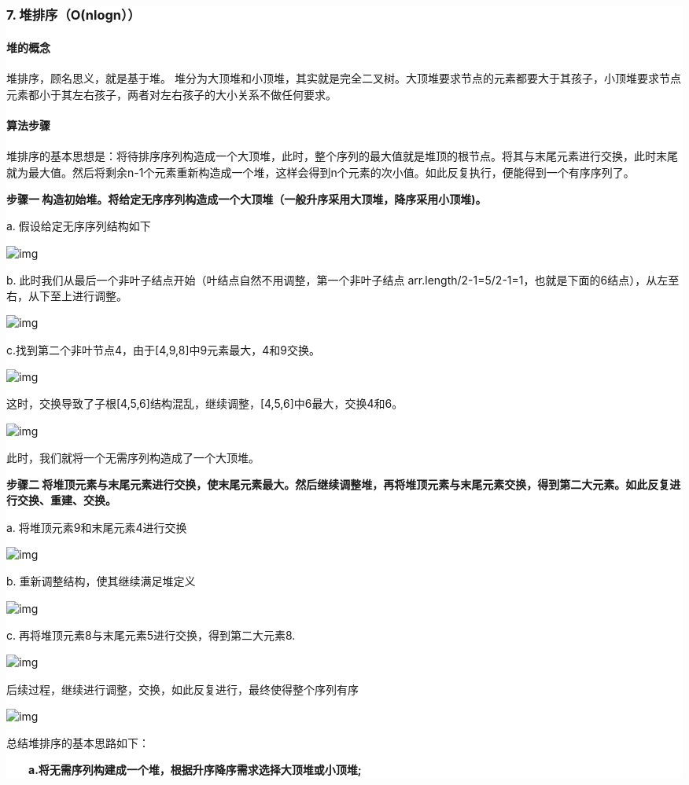 ```python
```

### 7. 堆排序（O(nlogn））

#### 堆的概念

堆排序，顾名思义，就是基于堆。
堆分为大顶堆和小顶堆，其实就是完全二叉树。大顶堆要求节点的元素都要大于其孩子，小顶堆要求节点元素都小于其左右孩子，两者对左右孩子的大小关系不做任何要求。

#### 算法步骤

堆排序的基本思想是：将待排序序列构造成一个大顶堆，此时，整个序列的最大值就是堆顶的根节点。将其与末尾元素进行交换，此时末尾就为最大值。然后将剩余n-1个元素重新构造成一个堆，这样会得到n个元素的次小值。如此反复执行，便能得到一个有序序列了。

**步骤一 构造初始堆。将给定无序序列构造成一个大顶堆（一般升序采用大顶堆，降序采用小顶堆)。**

a. 假设给定无序序列结构如下

![img](https://images2015.cnblogs.com/blog/1024555/201612/1024555-20161217192038651-934327647.png)

b. 此时我们从最后一个非叶子结点开始（叶结点自然不用调整，第一个非叶子结点 arr.length/2-1=5/2-1=1，也就是下面的6结点），从左至右，从下至上进行调整。

![img](https://images2015.cnblogs.com/blog/1024555/201612/1024555-20161217192209433-270379236.png)

c.找到第二个非叶节点4，由于[4,9,8]中9元素最大，4和9交换。

![img](https://images2015.cnblogs.com/blog/1024555/201612/1024555-20161217192854636-1823585260.png)

这时，交换导致了子根[4,5,6]结构混乱，继续调整，[4,5,6]中6最大，交换4和6。

![img](https://images2015.cnblogs.com/blog/1024555/201612/1024555-20161217193347886-1142194411.png)

此时，我们就将一个无需序列构造成了一个大顶堆。

**步骤二 将堆顶元素与末尾元素进行交换，使末尾元素最大。然后继续调整堆，再将堆顶元素与末尾元素交换，得到第二大元素。如此反复进行交换、重建、交换。**

a. 将堆顶元素9和末尾元素4进行交换

![img](https://images2015.cnblogs.com/blog/1024555/201612/1024555-20161217194207620-1455153342.png)

b. 重新调整结构，使其继续满足堆定义

![img](https://images2015.cnblogs.com/blog/1024555/201612/1024555-20161218153110495-1280388728.png)

c. 再将堆顶元素8与末尾元素5进行交换，得到第二大元素8.

![img](https://images2015.cnblogs.com/blog/1024555/201612/1024555-20161218152929339-1114983222.png)

后续过程，继续进行调整，交换，如此反复进行，最终使得整个序列有序

![img](https://images2015.cnblogs.com/blog/1024555/201612/1024555-20161218152348229-935654830.png)

总结堆排序的基本思路如下：

　　**a.将无需序列构建成一个堆，根据升序降序需求选择大顶堆或小顶堆;**
